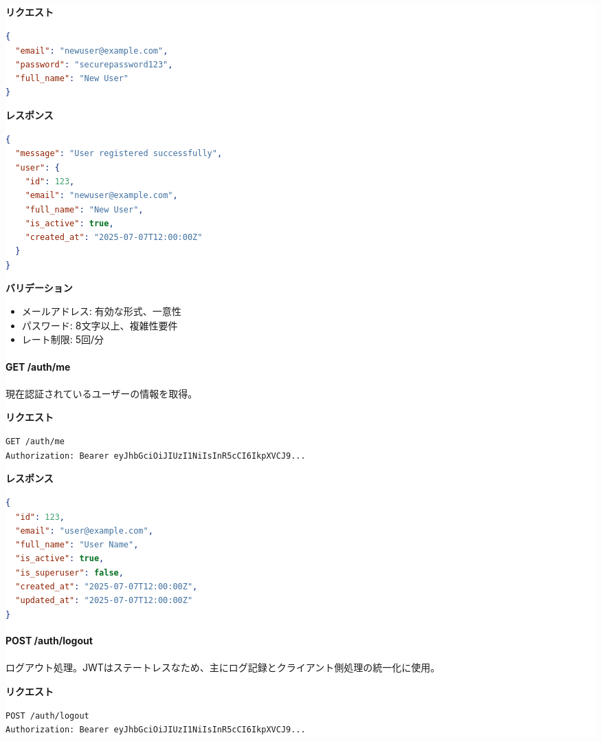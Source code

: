 **リクエスト**
```json
{
  "email": "newuser@example.com",
  "password": "securepassword123",
  "full_name": "New User"
}
```

**レスポンス**
```json
{
  "message": "User registered successfully",
  "user": {
    "id": 123,
    "email": "newuser@example.com",
    "full_name": "New User",
    "is_active": true,
    "created_at": "2025-07-07T12:00:00Z"
  }
}
```

**バリデーション**
- メールアドレス: 有効な形式、一意性
- パスワード: 8文字以上、複雑性要件
- レート制限: 5回/分

#### **GET /auth/me**

現在認証されているユーザーの情報を取得。

**リクエスト**
```http
GET /auth/me
Authorization: Bearer eyJhbGciOiJIUzI1NiIsInR5cCI6IkpXVCJ9...
```

**レスポンス**
```json
{
  "id": 123,
  "email": "user@example.com",
  "full_name": "User Name",
  "is_active": true,
  "is_superuser": false,
  "created_at": "2025-07-07T12:00:00Z",
  "updated_at": "2025-07-07T12:00:00Z"
}
```

#### **POST /auth/logout**

ログアウト処理。JWTはステートレスなため、主にログ記録とクライアント側処理の統一化に使用。

**リクエスト**
```http
POST /auth/logout
Authorization: Bearer eyJhbGciOiJIUzI1NiIsInR5cCI6IkpXVCJ9...
```

